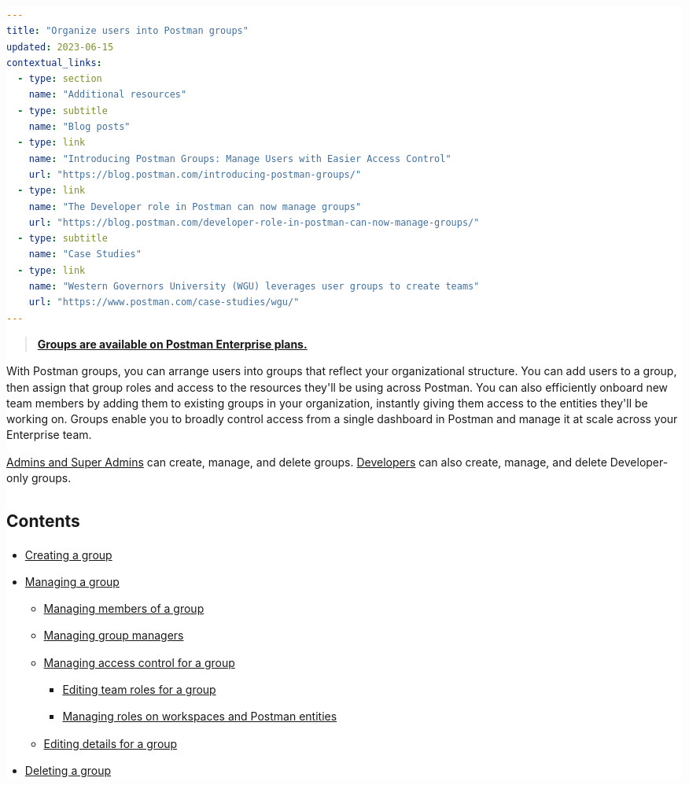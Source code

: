 ```yaml
---
title: "Organize users into Postman groups"
updated: 2023-06-15
contextual_links:
  - type: section
    name: "Additional resources"
  - type: subtitle
    name: "Blog posts"
  - type: link
    name: "Introducing Postman Groups: Manage Users with Easier Access Control"
    url: "https://blog.postman.com/introducing-postman-groups/"
  - type: link
    name: "The Developer role in Postman can now manage groups"
    url: "https://blog.postman.com/developer-role-in-postman-can-now-manage-groups/"
  - type: subtitle
    name: "Case Studies"
  - type: link
    name: "Western Governors University (WGU) leverages user groups to create teams"
    url: "https://www.postman.com/case-studies/wgu/"
---
```


> **[Groups are available on Postman Enterprise plans.](https://www.postman.com/pricing)**

With Postman groups, you can arrange users into groups that reflect your organizational structure. You can add users to a group, then assign that group roles and access to the resources they'll be using across Postman. You can also efficiently onboard new team members by adding them to existing groups in your organization, instantly giving them access to the entities they'll be working on. Groups enable you to broadly control access from a single dashboard in Postman and manage it at scale across your Enterprise team.

[Admins and Super Admins](/docs/collaborating-in-postman/roles-and-permissions/#team-roles) can create, manage, and delete groups. [Developers](/docs/collaborating-in-postman/roles-and-permissions/#team-roles) can also create, manage, and delete Developer-only groups.

## Contents

* [Creating a group](#creating-a-group)

* [Managing a group](#managing-a-group)

    * [Managing members of a group](#managing-members-of-a-group)

    * [Managing group managers](#managing-group-managers)

    * [Managing access control for a group](#managing-access-control-for-a-group)

        * [Editing team roles for a group](#editing-team-roles-for-a-group)

        * [Managing roles on workspaces and Postman entities](#managing-roles-on-workspaces-and-postman-entities)

    * [Editing details for a group](#editing-details-for-a-group)

* [Deleting a group](#deleting-a-group)
